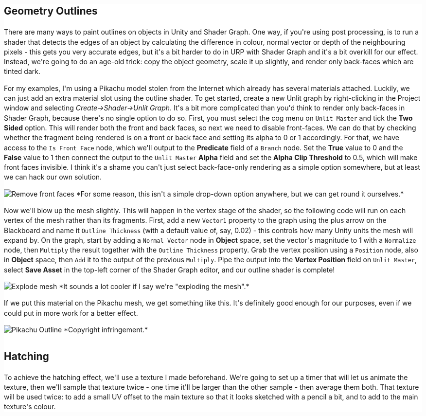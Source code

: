 ## Geometry Outlines

There are many ways to paint outlines on objects in Unity and Shader Graph. One way, if you're using post processing, is to run a shader that detects the edges of an object by calculating the difference in colour, normal vector or depth of the neighbouring pixels - this gets you very accurate edges, but it's a bit harder to do in URP with Shader Graph and it's a bit overkill for our effect. Instead, we're going to do an age-old trick: copy the object geometry, scale it up slightly, and render only back-faces which are tinted dark.

For my examples, I'm using a Pikachu model stolen from the Internet which already has several materials attached. Luckily, we can just add an extra material slot using the outline shader. To get started, create a new Unlit graph by right-clicking in the Project window and selecting *Create->Shader->Unlit Graph*. It's a bit more complicated than you'd think to render only back-faces in Shader Graph, because there's no single option to do so. First, you must select the cog menu on `Unlit Master` and tick the **Two Sided** option. This will render both the front and back faces, so next we need to disable front-faces. We can do that by checking whether the fragment being rendered is on a front or back face and setting its alpha to 0 or 1 accordingly. For that, we have access to the `Is Front Face` node, which we'll output to the **Predicate** field of a `Branch` node. Set the **True** value to 0 and the **False** value to 1 then connect the output to the `Unlit Master` **Alpha** field and set the **Alpha Clip Threshold** to 0.5, which will make front faces invisible. I think it's a shame you can't just select back-face-only rendering as a simple option somewhere, but at least we can hack our own solution.

<img data-src="/img/tut5/part11-remove-front-faces.jpg" class="center-image lazyload" alt="Remove front faces">
*For some reason, this isn't a simple drop-down option anywhere, but we can get round it ourselves.*

Now we'll blow up the mesh slightly. This will happen in the vertex stage of the shader, so the following code will run on each vertex of the mesh rather than its fragments. First, add a new `Vector1` property to the graph using the plus arrow on the Blackboard and name it `Outline Thickness` (with a default value of, say, 0.02) - this controls how many Unity units the mesh will expand by. On the graph, start by adding a `Normal Vector` node in **Object** space, set the vector's magnitude to 1 with a `Normalize` node, then `Multiply` the result together with the `Outline Thickness` property. Grab the vertex position using a `Position` node, also in **Object** space, then `Add` it to the output of the previous `Multiply`. Pipe the output into the **Vertex Position** field on `Unlit Master`, select **Save Asset** in the top-left corner of the Shader Graph editor, and our outline shader is complete!

<img data-src="/img/tut5/part11-explode-mesh.jpg" class="center-image lazyload" alt="Explode mesh">
*It sounds a lot cooler if I say we're "exploding the mesh".*

If we put this material on the Pikachu mesh, we get something like this. It's definitely good enough for our purposes, even if we could put in more work for a better effect.

<img data-src="/img/tut5/part11-pikachu-outline.jpg" class="center-image lazyload" alt="Pikachu Outline">
*Copyright infringement.*

## Hatching

To achieve the hatching effect, we'll use a texture I made beforehand. We're going to set up a timer that will let us animate the texture, then we'll sample that texture twice - one time it'll be larger than the other sample - then average them both. That texture will be used twice: to add a small UV offset to the main texture so that it looks sketched with a pencil a bit, and to add to the main texture's colour.
